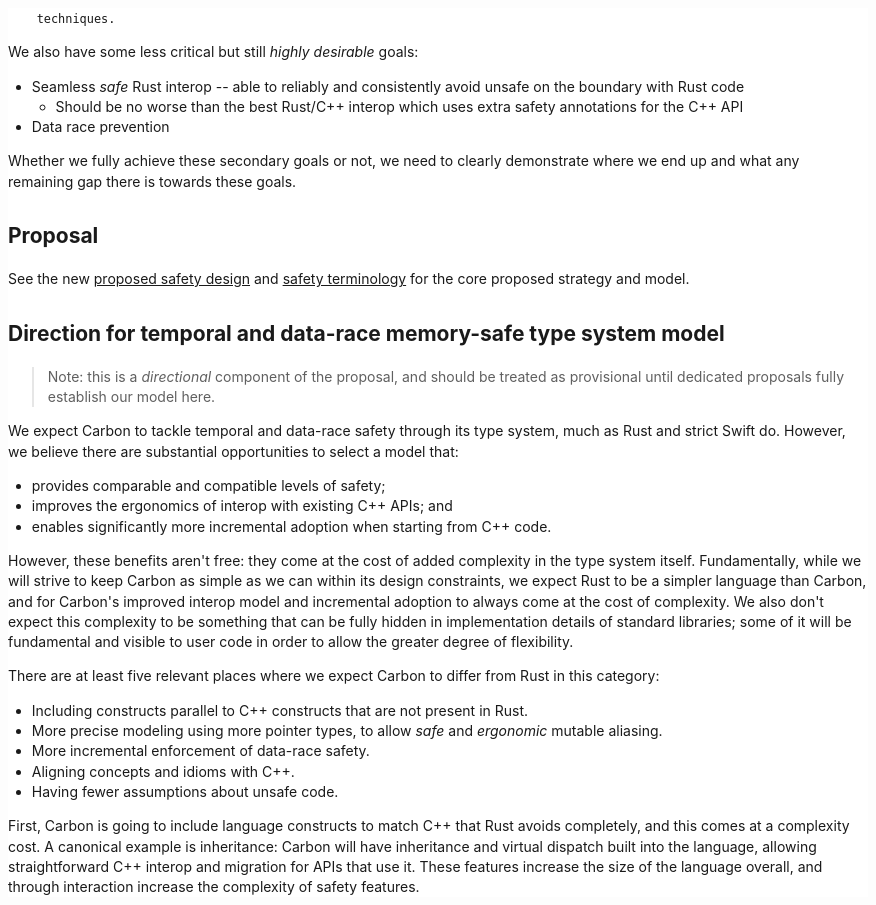         techniques.

We also have some less critical but still _highly desirable_ goals:

-   Seamless _safe_ Rust interop -- able to reliably and consistently avoid
    unsafe on the boundary with Rust code
    -   Should be no worse than the best Rust/C++ interop which uses extra
        safety annotations for the C++ API
-   Data race prevention

Whether we fully achieve these secondary goals or not, we need to clearly
demonstrate where we end up and what any remaining gap there is towards these
goals.

## Proposal

See the new [proposed safety design](/docs/design/safety/README.md) and
[safety terminology](/docs/design/safety/terminology.md) for the core proposed
strategy and model.

## Direction for temporal and data-race memory-safe type system model

> Note: this is a _directional_ component of the proposal, and should be treated
> as provisional until dedicated proposals fully establish our model here.

We expect Carbon to tackle temporal and data-race safety through its type
system, much as Rust and strict Swift do. However, we believe there are
substantial opportunities to select a model that:

-   provides comparable and compatible levels of safety;
-   improves the ergonomics of interop with existing C++ APIs; and
-   enables significantly more incremental adoption when starting from C++ code.

However, these benefits aren't free: they come at the cost of added complexity
in the type system itself. Fundamentally, while we will strive to keep Carbon as
simple as we can within its design constraints, we expect Rust to be a simpler
language than Carbon, and for Carbon's improved interop model and incremental
adoption to always come at the cost of complexity. We also don't expect this
complexity to be something that can be fully hidden in implementation details of
standard libraries; some of it will be fundamental and visible to user code in
order to allow the greater degree of flexibility.

There are at least five relevant places where we expect Carbon to differ from
Rust in this category:

-   Including constructs parallel to C++ constructs that are not present in
    Rust.
-   More precise modeling using more pointer types, to allow _safe_ and
    _ergonomic_ mutable aliasing.
-   More incremental enforcement of data-race safety.
-   Aligning concepts and idioms with C++.
-   Having fewer assumptions about unsafe code.

First, Carbon is going to include language constructs to match C++ that Rust
avoids completely, and this comes at a complexity cost. A canonical example is
inheritance: Carbon will have inheritance and virtual dispatch built into the
language, allowing straightforward C++ interop and migration for APIs that use
it. These features increase the size of the language overall, and through
interaction increase the complexity of safety features.
